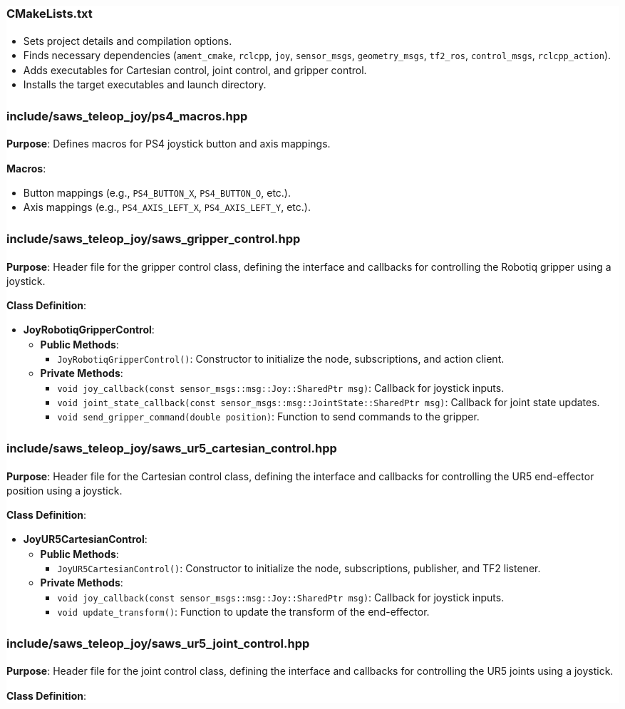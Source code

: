 ### CMakeLists.txt

- Sets project details and compilation options.
- Finds necessary dependencies (`ament_cmake`, `rclcpp`, `joy`, `sensor_msgs`, `geometry_msgs`, `tf2_ros`, `control_msgs`, `rclcpp_action`).
- Adds executables for Cartesian control, joint control, and gripper control.
- Installs the target executables and launch directory.

### include/saws_teleop_joy/ps4_macros.hpp

**Purpose**: Defines macros for PS4 joystick button and axis mappings.

**Macros**:

- Button mappings (e.g., `PS4_BUTTON_X`, `PS4_BUTTON_O`, etc.).
- Axis mappings (e.g., `PS4_AXIS_LEFT_X`, `PS4_AXIS_LEFT_Y`, etc.).

### include/saws_teleop_joy/saws_gripper_control.hpp

**Purpose**: Header file for the gripper control class, defining the interface and callbacks for controlling the Robotiq gripper using a joystick.

**Class Definition**:

- **JoyRobotiqGripperControl**:
  - **Public Methods**:
    - `JoyRobotiqGripperControl()`: Constructor to initialize the node, subscriptions, and action client.
  - **Private Methods**:
    - `void joy_callback(const sensor_msgs::msg::Joy::SharedPtr msg)`: Callback for joystick inputs.
    - `void joint_state_callback(const sensor_msgs::msg::JointState::SharedPtr msg)`: Callback for joint state updates.
    - `void send_gripper_command(double position)`: Function to send commands to the gripper.

### include/saws_teleop_joy/saws_ur5_cartesian_control.hpp

**Purpose**: Header file for the Cartesian control class, defining the interface and callbacks for controlling the UR5 end-effector position using a joystick.

**Class Definition**:

- **JoyUR5CartesianControl**:
  - **Public Methods**:
    - `JoyUR5CartesianControl()`: Constructor to initialize the node, subscriptions, publisher, and TF2 listener.
  - **Private Methods**:
    - `void joy_callback(const sensor_msgs::msg::Joy::SharedPtr msg)`: Callback for joystick inputs.
    - `void update_transform()`: Function to update the transform of the end-effector.

### include/saws_teleop_joy/saws_ur5_joint_control.hpp

**Purpose**: Header file for the joint control class, defining the interface and callbacks for controlling the UR5 joints using a joystick.

**Class Definition**:
